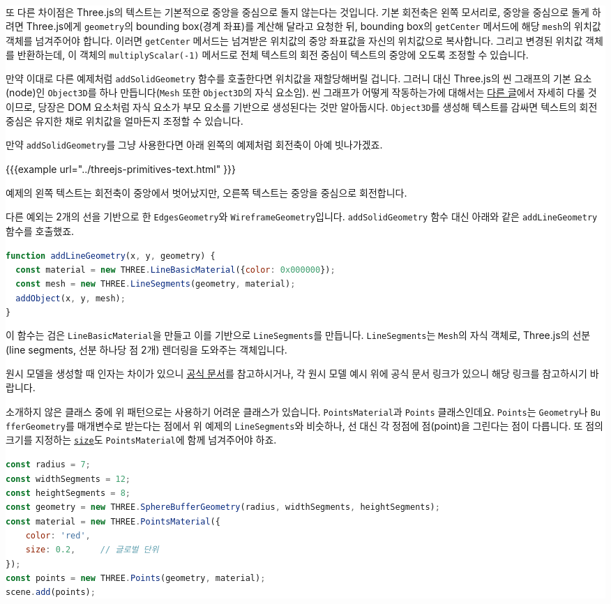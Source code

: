 또 다른 차이점은 Three.js의 텍스트는 기본적으로 중앙을 중심으로 돌지
않는다는 것입니다. 기본 회전축은 왼쪽 모서리로, 중앙을 중심으로 돌게
하려면 Three.js에게 `geometry`의 bounding box(경계 좌표)를 계산해
달라고 요청한 뒤, bounding box의 `getCenter` 메서드에 해당 `mesh`의
위치값 객체를 넘겨주어야 합니다. 이러면 `getCenter` 메서드는 넘겨받은
위치값의 중앙 좌표값을 자신의 위치값으로 복사합니다. 그리고 변경된 위치값
객체를 반환하는데, 이 객체의 `multiplyScalar(-1)` 메서드로 전체 텍스트의
회전 중심이 텍스트의 중앙에 오도록 조정할 수 있습니다.

만약 이대로 다른 예제처럼 `addSolidGeometry` 함수를 호출한다면 위치값을
재할당해버릴 겁니다. 그러니 대신 Three.js의 씬 그래프의 기본 요소(node)인
`Object3D`를 하나 만듭니다(`Mesh` 또한 `Object3D`의 자식 요소임).
씬 그래프가 어떻게 작동하는가에 대해서는 [다른 글](threejs-scenegraph.html)에서 자세히 다룰 것이므로,
당장은 DOM 요소처럼 자식 요소가 부모 요소를 기반으로 생성된다는
것만 알아둡시다. `Object3D`를 생성해 텍스트를 감싸면 텍스트의 회전 중심은
유지한 채로 위치값을 얼마든지 조정할 수 있습니다.

만약 `addSolidGeometry`를 그냥 사용한다면 아래 왼쪽의 예제처럼
회전축이 아예 빗나가겠죠.

{{{example url="../threejs-primitives-text.html" }}}

예제의 왼쪽 텍스트는 회전축이 중앙에서 벗어났지만, 오른쪽 텍스트는
중앙을 중심으로 회전합니다.

다른 예외는 2개의 선을 기반으로 한 `EdgesGeometry`와 `WireframeGeometry`입니다.
`addSolidGeometry` 함수 대신 아래와 같은 `addLineGeometry` 함수를 호출했죠.

```js
function addLineGeometry(x, y, geometry) {
  const material = new THREE.LineBasicMaterial({color: 0x000000});
  const mesh = new THREE.LineSegments(geometry, material);
  addObject(x, y, mesh);
}
```

이 함수는 검은 `LineBasicMaterial`을 만들고 이를 기반으로 `LineSegments`를
만듭니다. `LineSegments`는 `Mesh`의 자식 객체로, Three.js의 선분(line segments, 선분 하나당 점 2개)
렌더링을 도와주는 객체입니다.

원시 모델을 생성할 때 인자는 차이가 있으니 [공식 문서](https://threejs.org/docs/)를 참고하시거나,
각 원시 모델 예시 위에 공식 문서 링크가 있으니 해당 링크를 참고하시기 바랍니다.

소개하지 않은 클래스 중에 위 패턴으로는 사용하기 어려운 클래스가 있습니다.
`PointsMaterial`과 `Points` 클래스인데요. `Points`는 `Geometry`나 `BufferGeometry`를
매개변수로 받는다는 점에서 위 예제의 `LineSegments`와 비슷하나, 선 대신 각 정점에
점(point)을 그린다는 점이 다릅니다. 또 점의 크기를 지정하는 [`size`](PointsMaterial.size)도
`PointsMaterial`에 함께 넘겨주어야 하죠.

```js
const radius = 7;
const widthSegments = 12;
const heightSegments = 8;
const geometry = new THREE.SphereBufferGeometry(radius, widthSegments, heightSegments);
const material = new THREE.PointsMaterial({
    color: 'red',
    size: 0.2,     // 글로벌 단위
});
const points = new THREE.Points(geometry, material);
scene.add(points);
```
